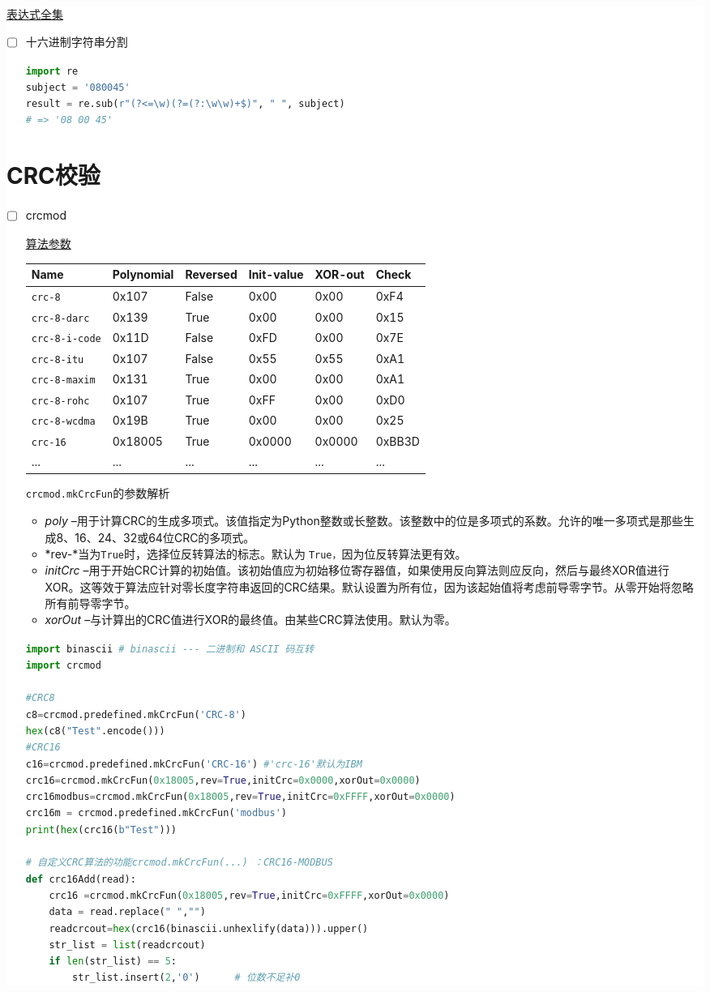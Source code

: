 [表达式全集](https://tool.oschina.net/uploads/apidocs/jquery/regexp.html)

- [ ] 十六进制字符串分割

  ```python
  import re
  subject = '080045'
  result = re.sub(r"(?<=\w)(?=(?:\w\w)+$)", " ", subject)
  # => '08 00 45'
  ```

  

# CRC校验

- [ ] crcmod

  [算法参数](http://crcmod.sourceforge.net/crcmod.predefined.html#predefined-crc-algorithms)

  | Name           | Polynomial | Reversed | Init-value | XOR-out | Check  |
  | :------------- | :--------- | :------- | :--------- | :------ | :----- |
  | `crc-8`        | 0x107      | False    | 0x00       | 0x00    | 0xF4   |
  | `crc-8-darc`   | 0x139      | True     | 0x00       | 0x00    | 0x15   |
  | `crc-8-i-code` | 0x11D      | False    | 0xFD       | 0x00    | 0x7E   |
  | `crc-8-itu`    | 0x107      | False    | 0x55       | 0x55    | 0xA1   |
  | `crc-8-maxim`  | 0x131      | True     | 0x00       | 0x00    | 0xA1   |
  | `crc-8-rohc`   | 0x107      | True     | 0xFF       | 0x00    | 0xD0   |
  | `crc-8-wcdma`  | 0x19B      | True     | 0x00       | 0x00    | 0x25   |
  | `crc-16`       | 0x18005    | True     | 0x0000     | 0x0000  | 0xBB3D |
  | ...            | ...        | ...      | ...        | ...     | ...    |

  `crcmod.mkCrcFun`的参数解析

  - *poly* –用于计算CRC的生成多项式。该值指定为Python整数或长整数。该整数中的位是多项式的系数。允许的唯一多项式是那些生成8、16、24、32或64位CRC的多项式。
  - *rev-*当为`True`时，选择位反转算法的标志。默认为 `True，`因为位反转算法更有效。
  - *initCrc* –用于开始CRC计算的初始值。该初始值应为初始移位寄存器值，如果使用反向算法则应反向，然后与最终XOR值进行XOR。这等效于算法应针对零长度字符串返回的CRC结果。默认设置为所有位，因为该起始值将考虑前导零字节。从零开始将忽略所有前导零字节。
  - *xorOut* –与计算出的CRC值进行XOR的最终值。由某些CRC算法使用。默认为零。

  ```python
  import binascii # binascii --- 二进制和 ASCII 码互转
  import crcmod
  
  #CRC8
  c8=crcmod.predefined.mkCrcFun('CRC-8')
  hex(c8("Test".encode()))
  #CRC16
  c16=crcmod.predefined.mkCrcFun('CRC-16') #'crc-16'默认为IBM
  crc16=crcmod.mkCrcFun(0x18005,rev=True,initCrc=0x0000,xorOut=0x0000)
  crc16modbus=crcmod.mkCrcFun(0x18005,rev=True,initCrc=0xFFFF,xorOut=0x0000)
  crc16m = crcmod.predefined.mkCrcFun('modbus') 
  print(hex(crc16(b"Test")))
  
  # 自定义CRC算法的功能crcmod.mkCrcFun(...) ：CRC16-MODBUS
  def crc16Add(read):
      crc16 =crcmod.mkCrcFun(0x18005,rev=True,initCrc=0xFFFF,xorOut=0x0000)
      data = read.replace(" ","")
      readcrcout=hex(crc16(binascii.unhexlify(data))).upper()
      str_list = list(readcrcout)
      if len(str_list) == 5:
          str_list.insert(2,'0')      # 位数不足补0
  ```